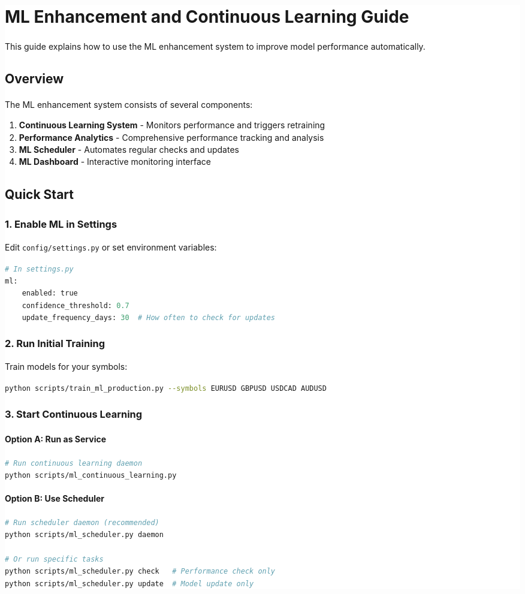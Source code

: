 # ML Enhancement and Continuous Learning Guide

This guide explains how to use the ML enhancement system to improve model performance automatically.

## Overview

The ML enhancement system consists of several components:

1. **Continuous Learning System** - Monitors performance and triggers retraining
2. **Performance Analytics** - Comprehensive performance tracking and analysis
3. **ML Scheduler** - Automates regular checks and updates
4. **ML Dashboard** - Interactive monitoring interface

## Quick Start

### 1. Enable ML in Settings

Edit `config/settings.py` or set environment variables:

```python
# In settings.py
ml:
    enabled: true
    confidence_threshold: 0.7
    update_frequency_days: 30  # How often to check for updates
```

### 2. Run Initial Training

Train models for your symbols:

```bash
python scripts/train_ml_production.py --symbols EURUSD GBPUSD USDCAD AUDUSD
```

### 3. Start Continuous Learning

#### Option A: Run as Service
```bash
# Run continuous learning daemon
python scripts/ml_continuous_learning.py
```

#### Option B: Use Scheduler
```bash
# Run scheduler daemon (recommended)
python scripts/ml_scheduler.py daemon

# Or run specific tasks
python scripts/ml_scheduler.py check   # Performance check only
python scripts/ml_scheduler.py update  # Model update only
```
